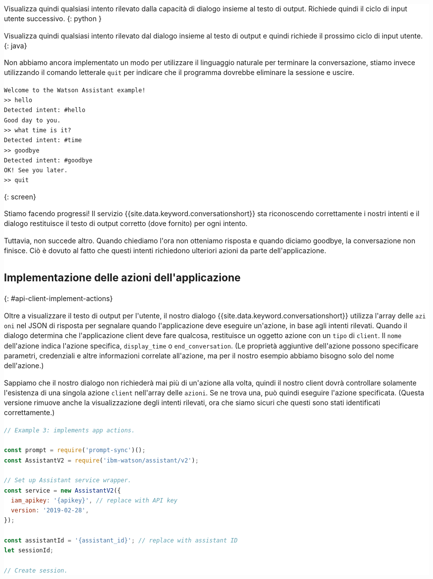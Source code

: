 Visualizza quindi qualsiasi intento rilevato dalla capacità di dialogo insieme al testo di output. Richiede quindi il ciclo di input utente successivo.
{: python }

Visualizza quindi qualsiasi intento rilevato dal dialogo insieme al testo di output e quindi richiede il prossimo ciclo di input utente.
{: java}

Non abbiamo ancora implementato un modo per utilizzare il linguaggio naturale per terminare la conversazione, stiamo invece utilizzando il comando letterale `quit` per indicare che il programma dovrebbe eliminare la sessione e uscire.

```
Welcome to the Watson Assistant example!
>> hello
Detected intent: #hello
Good day to you.
>> what time is it?
Detected intent: #time
>> goodbye
Detected intent: #goodbye
OK! See you later.
>> quit
```
{: screen}

Stiamo facendo progressi! Il servizio {{site.data.keyword.conversationshort}} sta riconoscendo correttamente i nostri intenti e il dialogo restituisce il testo di output corretto (dove fornito) per ogni intento.

Tuttavia, non succede altro. Quando chiediamo l'ora non otteniamo risposta e quando diciamo goodbye, la conversazione non finisce. Ciò è dovuto al fatto che questi intenti richiedono ulteriori azioni da parte dell'applicazione.

## Implementazione delle azioni dell'applicazione
{: #api-client-implement-actions}

Oltre a visualizzare il testo di output per l'utente, il nostro dialogo {{site.data.keyword.conversationshort}} utilizza l'array delle `azioni` nel JSON di risposta per segnalare quando l'applicazione deve eseguire un'azione, in base agli intenti rilevati. Quando il dialogo determina che l'applicazione client deve fare qualcosa, restituisce un oggetto azione con un `tipo` di `client`. Il `nome` dell'azione indica l'azione specifica, `display_time` o `end_conversation`. (Le proprietà aggiuntive dell'azione possono specificare parametri, credenziali e altre informazioni correlate all'azione, ma per il nostro esempio abbiamo bisogno solo del nome dell'azione.)

Sappiamo che il nostro dialogo non richiederà mai più di un'azione alla volta, quindi il nostro client dovrà controllare solamente l'esistenza di una singola azione `client` nell'array delle `azioni`. Se ne trova una, può quindi eseguire l'azione specificata. (Questa versione rimuove anche la visualizzazione degli intenti rilevati, ora che siamo sicuri che questi sono stati identificati correttamente.)

```javascript
// Example 3: implements app actions.

const prompt = require('prompt-sync')();
const AssistantV2 = require('ibm-watson/assistant/v2');

// Set up Assistant service wrapper.
const service = new AssistantV2({
  iam_apikey: '{apikey}', // replace with API key
  version: '2019-02-28',
});

const assistantId = '{assistant_id}'; // replace with assistant ID
let sessionId;

// Create session.
```